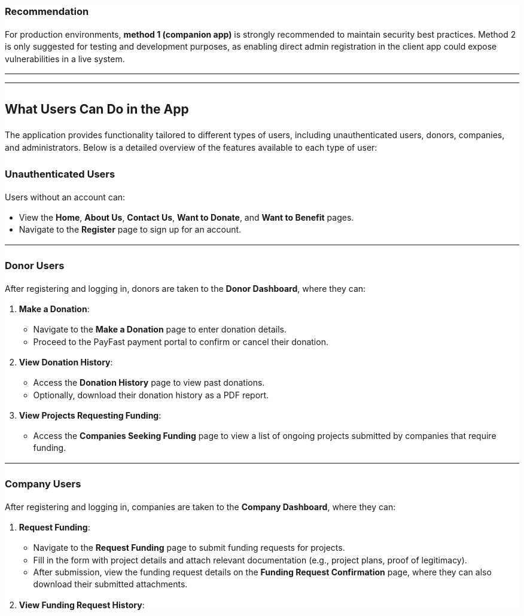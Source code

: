 ### Recommendation

For production environments, **method 1 (companion app)** is strongly recommended to maintain security best practices. Method 2 is only suggested for testing and development purposes, as enabling direct admin registration in the client app could expose vulnerabilities in a live system.
* * * * *
* * * * *

What Users Can Do in the App
----------------------------

The application provides functionality tailored to different types of users, including unauthenticated users, donors, companies, and administrators. Below is a detailed overview of the features available to each type of user:

### **Unauthenticated Users**

Users without an account can:

-   View the **Home**, **About Us**, **Contact Us**, **Want to Donate**, and **Want to Benefit** pages.
-   Navigate to the **Register** page to sign up for an account.

* * * * *

### **Donor Users**

After registering and logging in, donors are taken to the **Donor Dashboard**, where they can:

1.  **Make a Donation**:

    -   Navigate to the **Make a Donation** page to enter donation details.
    -   Proceed to the PayFast payment portal to confirm or cancel their donation.
2.  **View Donation History**:

    -   Access the **Donation History** page to view past donations.
    -   Optionally, download their donation history as a PDF report.
3.  **View Projects Requesting Funding**:

    -   Access the **Companies Seeking Funding** page to view a list of ongoing projects submitted by companies that require funding.

* * * * *

### **Company Users**

After registering and logging in, companies are taken to the **Company Dashboard**, where they can:

1.  **Request Funding**:

    -   Navigate to the **Request Funding** page to submit funding requests for projects.
    -   Fill in the form with project details and attach relevant documentation (e.g., project plans, proof of legitimacy).
    -   After submission, view the funding request details on the **Funding Request Confirmation** page, where they can also download their submitted attachments.
2.  **View Funding Request History**:
